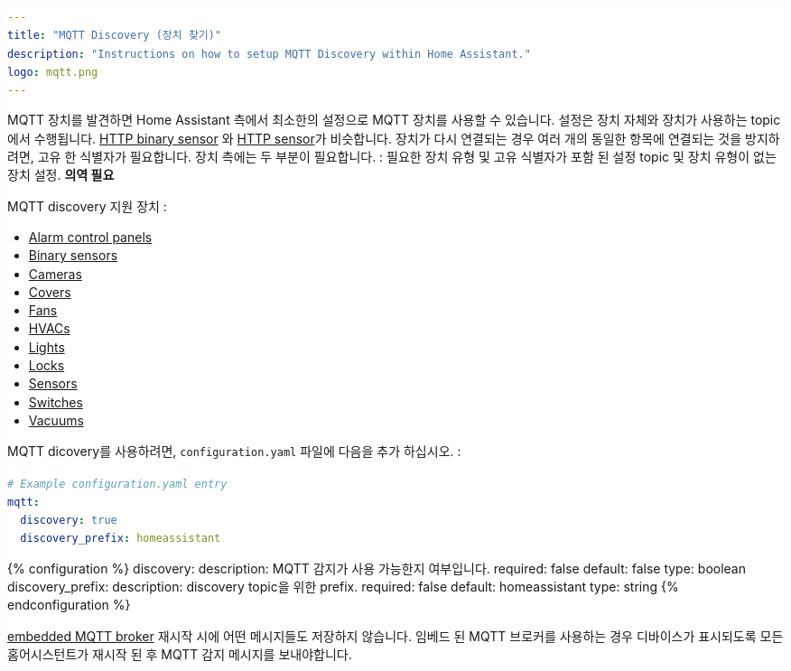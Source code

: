 ```yaml
---
title: "MQTT Discovery (장치 찾기)"
description: "Instructions on how to setup MQTT Discovery within Home Assistant."
logo: mqtt.png
---
```


MQTT 장치를 발견하면 Home Assistant 측에서 최소한의 설정으로 MQTT 장치를 사용할 수 있습니다.  설정은 장치 자체와 장치가 사용하는 topic에서 수행됩니다. [HTTP binary sensor](/integrations/http/#binary-sensor) 와 [HTTP sensor](/integrations/http/#sensor)가 비슷합니다. 장치가 다시 연결되는 경우 여러 개의 동일한 항목에 연결되는 것을 방지하려면, 고유 한 식별자가 필요합니다. 장치 측에는 두 부분이 필요합니다. : 필요한 장치 유형 및 고유 식별자가 포함 된 설정 topic 및 장치 유형이 없는 장치 설정. **의역 필요**

MQTT discovery 지원 장치 :

- [Alarm control panels](/integrations/alarm_control_panel.mqtt/)
- [Binary sensors](/integrations/binary_sensor.mqtt/)
- [Cameras](/integrations/camera.mqtt/)
- [Covers](/integrations/cover.mqtt/)
- [Fans](/integrations/fan.mqtt/)
- [HVACs](/integrations/climate.mqtt/)
- [Lights](/integrations/light.mqtt/)
- [Locks](/integrations/lock.mqtt/)
- [Sensors](/integrations/sensor.mqtt/)
- [Switches](/integrations/switch.mqtt/)
- [Vacuums](/integrations/vacuum.mqtt/)

MQTT dicovery를 사용하려면, `configuration.yaml` 파일에 다음을 추가 하십시오. :

```yaml
# Example configuration.yaml entry
mqtt:
  discovery: true
  discovery_prefix: homeassistant
```

{% configuration %}
discovery:
  description: MQTT 감지가 사용 가능한지 여부입니다.
  required: false
  default: false
  type: boolean
discovery_prefix:
  description: discovery topic을 위한 prefix.
  required: false
  default: homeassistant
  type: string
{% endconfiguration %}

<div class='note'>

[embedded MQTT broker](/docs/mqtt/broker#embedded-broker) 재시작 시에 어떤 메시지들도 저장하지 않습니다. 임베드 된 MQTT 브로커를 사용하는 경우 디바이스가 표시되도록 모든 홈어시스턴트가 재시작 된 후 MQTT 감지 메시지를 보내야합니다.

</div>
